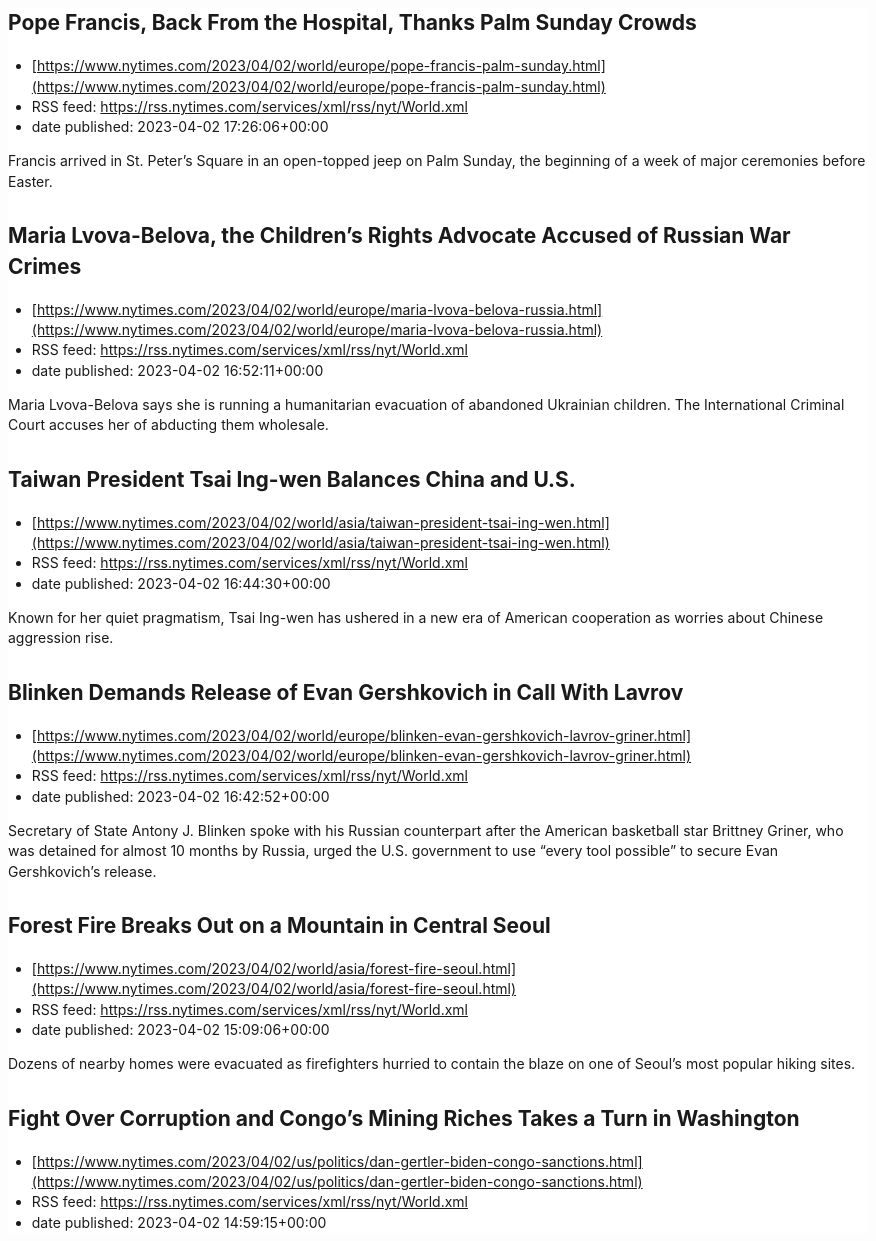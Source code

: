 ## Pope Francis, Back From the Hospital, Thanks Palm Sunday Crowds
 - [https://www.nytimes.com/2023/04/02/world/europe/pope-francis-palm-sunday.html](https://www.nytimes.com/2023/04/02/world/europe/pope-francis-palm-sunday.html)
 - RSS feed: https://rss.nytimes.com/services/xml/rss/nyt/World.xml
 - date published: 2023-04-02 17:26:06+00:00

Francis arrived in St. Peter’s Square in an open-topped jeep on Palm Sunday, the beginning of a week of major ceremonies before Easter.

## Maria Lvova-Belova, the Children’s Rights Advocate Accused of Russian War Crimes
 - [https://www.nytimes.com/2023/04/02/world/europe/maria-lvova-belova-russia.html](https://www.nytimes.com/2023/04/02/world/europe/maria-lvova-belova-russia.html)
 - RSS feed: https://rss.nytimes.com/services/xml/rss/nyt/World.xml
 - date published: 2023-04-02 16:52:11+00:00

Maria Lvova-Belova says she is running a humanitarian evacuation of abandoned Ukrainian children. The International Criminal Court accuses her of abducting them wholesale.

## Taiwan President Tsai Ing-wen Balances China and U.S.
 - [https://www.nytimes.com/2023/04/02/world/asia/taiwan-president-tsai-ing-wen.html](https://www.nytimes.com/2023/04/02/world/asia/taiwan-president-tsai-ing-wen.html)
 - RSS feed: https://rss.nytimes.com/services/xml/rss/nyt/World.xml
 - date published: 2023-04-02 16:44:30+00:00

Known for her quiet pragmatism, Tsai Ing-wen has ushered in a new era of American cooperation as worries about Chinese aggression rise.

## Blinken Demands Release of Evan Gershkovich in Call With Lavrov
 - [https://www.nytimes.com/2023/04/02/world/europe/blinken-evan-gershkovich-lavrov-griner.html](https://www.nytimes.com/2023/04/02/world/europe/blinken-evan-gershkovich-lavrov-griner.html)
 - RSS feed: https://rss.nytimes.com/services/xml/rss/nyt/World.xml
 - date published: 2023-04-02 16:42:52+00:00

Secretary of State Antony J. Blinken spoke with his Russian counterpart after the American basketball star Brittney Griner, who was detained for almost 10 months by Russia, urged the U.S. government to use “every tool possible” to secure Evan Gershkovich’s release.

## Forest Fire Breaks Out on a Mountain in Central Seoul
 - [https://www.nytimes.com/2023/04/02/world/asia/forest-fire-seoul.html](https://www.nytimes.com/2023/04/02/world/asia/forest-fire-seoul.html)
 - RSS feed: https://rss.nytimes.com/services/xml/rss/nyt/World.xml
 - date published: 2023-04-02 15:09:06+00:00

Dozens of nearby homes were evacuated as firefighters hurried to contain the blaze on one of Seoul’s most popular hiking sites.

## Fight Over Corruption and Congo’s Mining Riches Takes a Turn in Washington
 - [https://www.nytimes.com/2023/04/02/us/politics/dan-gertler-biden-congo-sanctions.html](https://www.nytimes.com/2023/04/02/us/politics/dan-gertler-biden-congo-sanctions.html)
 - RSS feed: https://rss.nytimes.com/services/xml/rss/nyt/World.xml
 - date published: 2023-04-02 14:59:15+00:00
